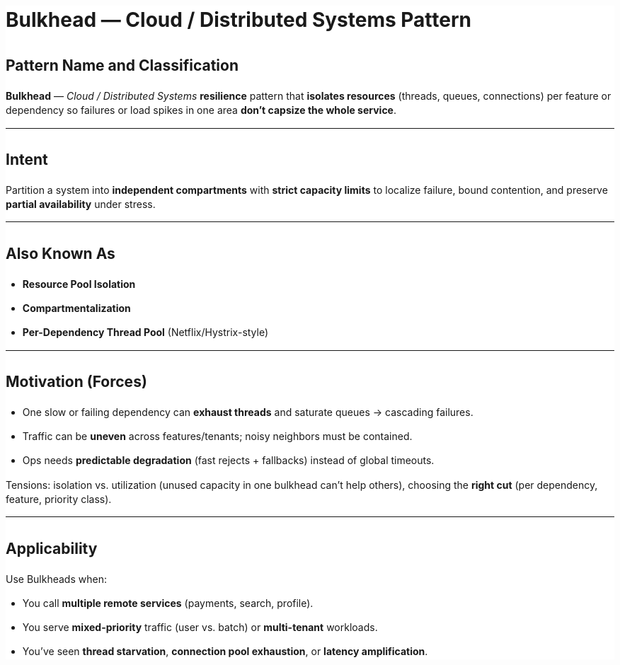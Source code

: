 # Bulkhead — Cloud / Distributed Systems Pattern

## Pattern Name and Classification

**Bulkhead** — *Cloud / Distributed Systems* **resilience** pattern that **isolates resources** (threads, queues, connections) per feature or dependency so failures or load spikes in one area **don’t capsize the whole service**.

---

## Intent

Partition a system into **independent compartments** with **strict capacity limits** to localize failure, bound contention, and preserve **partial availability** under stress.

---

## Also Known As

-   **Resource Pool Isolation**

-   **Compartmentalization**

-   **Per-Dependency Thread Pool** (Netflix/Hystrix-style)


---

## Motivation (Forces)

-   One slow or failing dependency can **exhaust threads** and saturate queues → cascading failures.

-   Traffic can be **uneven** across features/tenants; noisy neighbors must be contained.

-   Ops needs **predictable degradation** (fast rejects + fallbacks) instead of global timeouts.


Tensions: isolation vs. utilization (unused capacity in one bulkhead can’t help others), choosing the **right cut** (per dependency, feature, priority class).

---

## Applicability

Use Bulkheads when:

-   You call **multiple remote services** (payments, search, profile).

-   You serve **mixed-priority** traffic (user vs. batch) or **multi-tenant** workloads.

-   You’ve seen **thread starvation**, **connection pool exhaustion**, or **latency amplification**.
